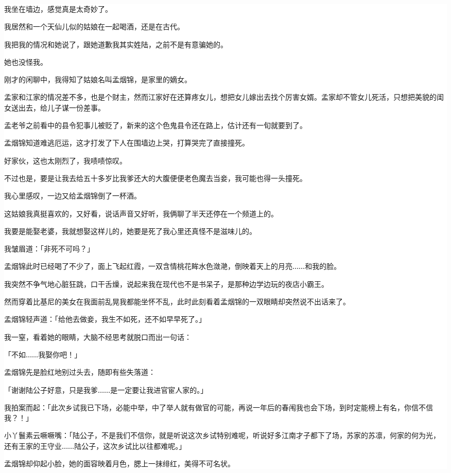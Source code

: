 我坐在墙边，感觉真是太奇妙了。


我居然和一个天仙儿似的姑娘在一起喝酒，还是在古代。


我把我的情况和她说了，跟她道歉我其实姓陆，之前不是有意骗她的。


她也没怪我。


刚才的闲聊中，我得知了姑娘名叫孟烟锦，是家里的嫡女。


孟家和江家的情况差不多，也是个财主，然而江家好在还算疼女儿，想把女儿嫁出去找个厉害女婿。孟家却不管女儿死活，只想把美貌的闺女送出去，给儿子谋一份差事。


孟老爷之前看中的县令犯事儿被贬了，新来的这个色鬼县令还在路上，估计还有一旬就要到了。


孟烟锦知道难逃厄运，这才打发了下人在围墙边上哭，打算哭完了直接撞死。


好家伙，这也太刚烈了，我啧啧惊叹。


不过也是，要是让我去给五十多岁比我爹还大的大腹便便老色魔去当妾，我可能也得一头撞死。


我心里感叹，一边又给孟烟锦倒了一杯酒。


这姑娘我真挺喜欢的，又好看，说话声音又好听，我俩聊了半天还停在一个频道上的。


我要是能娶老婆，我就想娶这样儿的，她要是死了我心里还真怪不是滋味儿的。


我皱眉道：「非死不可吗？」


孟烟锦此时已经喝了不少了，面上飞起红霞，一双含情桃花眸水色潋滟，倒映着天上的月亮……和我的脸。


我突然不争气地心脏狂跳，口干舌燥，说起来我在现代也不是书呆子，是那种边学边玩的夜店小霸王。


然而穿着比基尼的美女在我面前乱晃我都能坐怀不乱，此时此刻看着孟烟锦的一双眼睛却突然说不出话来了。


孟烟锦轻声道：「给他去做妾，我生不如死，还不如早早死了。」


我一窒，看着她的眼睛，大脑不经思考就脱口而出一句话：


「不如……我娶你吧！」


孟烟锦先是脸红地别过头去，随即有些失落道：


「谢谢陆公子好意，只是我爹……是一定要让我进官宦人家的。」


我拍案而起：「此次乡试我已下场，必能中举，中了举人就有做官的可能，再说一年后的春闱我也会下场，到时定能榜上有名，你信不信我？！」


小丫鬟素云噘噘嘴：「陆公子，不是我们不信你，就是听说这次乡试特别难呢，听说好多江南才子都下了场，苏家的苏凛，何家的何为光，还有王家的王守业……陆公子，这次乡试比以往都难呢。」


孟烟锦却仰起小脸，她的面容映着月色，腮上一抹绯红，美得不可名状。
